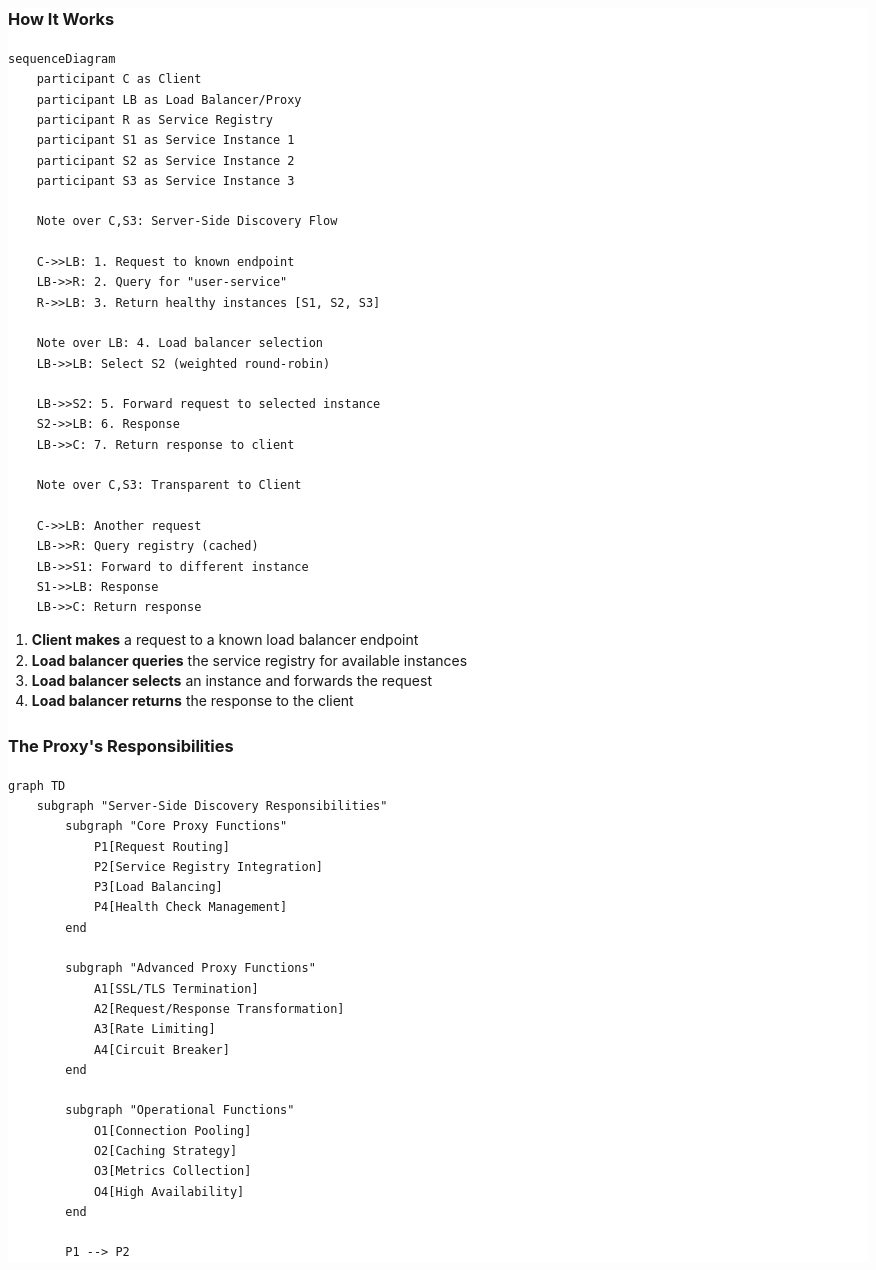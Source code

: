 ### How It Works

```mermaid
sequenceDiagram
    participant C as Client
    participant LB as Load Balancer/Proxy
    participant R as Service Registry
    participant S1 as Service Instance 1
    participant S2 as Service Instance 2
    participant S3 as Service Instance 3
    
    Note over C,S3: Server-Side Discovery Flow
    
    C->>LB: 1. Request to known endpoint
    LB->>R: 2. Query for "user-service"
    R->>LB: 3. Return healthy instances [S1, S2, S3]
    
    Note over LB: 4. Load balancer selection
    LB->>LB: Select S2 (weighted round-robin)
    
    LB->>S2: 5. Forward request to selected instance
    S2->>LB: 6. Response
    LB->>C: 7. Return response to client
    
    Note over C,S3: Transparent to Client
    
    C->>LB: Another request
    LB->>R: Query registry (cached)
    LB->>S1: Forward to different instance
    S1->>LB: Response
    LB->>C: Return response
```

1. **Client makes** a request to a known load balancer endpoint
2. **Load balancer queries** the service registry for available instances
3. **Load balancer selects** an instance and forwards the request
4. **Load balancer returns** the response to the client

### The Proxy's Responsibilities

```mermaid
graph TD
    subgraph "Server-Side Discovery Responsibilities"
        subgraph "Core Proxy Functions"
            P1[Request Routing]
            P2[Service Registry Integration]
            P3[Load Balancing]
            P4[Health Check Management]
        end
        
        subgraph "Advanced Proxy Functions"
            A1[SSL/TLS Termination]
            A2[Request/Response Transformation]
            A3[Rate Limiting]
            A4[Circuit Breaker]
        end
        
        subgraph "Operational Functions"
            O1[Connection Pooling]
            O2[Caching Strategy]
            O3[Metrics Collection]
            O4[High Availability]
        end
        
        P1 --> P2
```